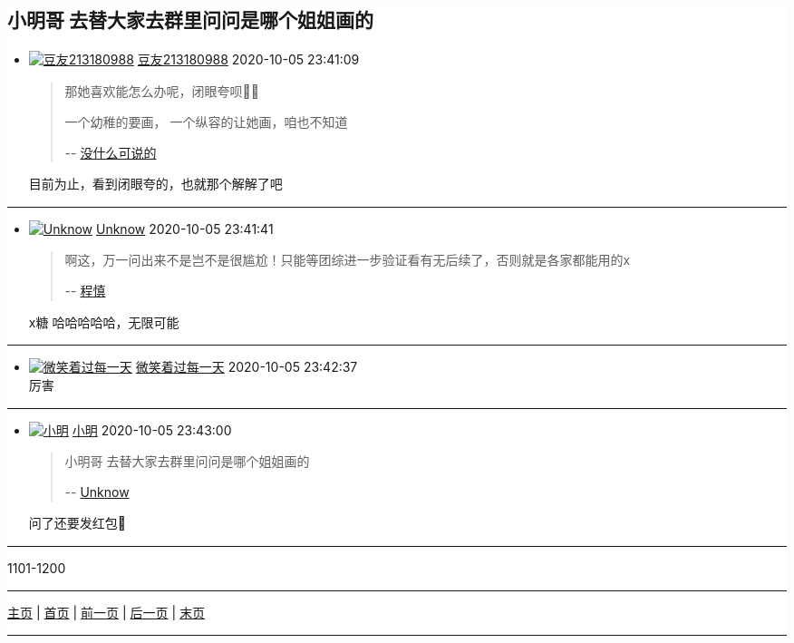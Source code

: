   小明哥 去替大家去群里问问是哪个姐姐画的  
---
* [![豆友213180988](../../image/icon/user_normal.jpg)](https://www.douban.com/people/213180988/)    [豆友213180988](https://www.douban.com/people/213180988/)    2020-10-05 23:41:09  
  >那她喜欢能怎么办呢，闭眼夸呗🤦‍♀️  
  >  
  >一个幼稚的要画， 一个纵容的让她画，咱也不知道  
  >
  >-- [没什么可说的](https://www.douban.com/people/108924101/)  
  
  目前为止，看到闭眼夸的，也就那个解解了吧  
---
* [![Unknow](../../image/icon/u219306324-4.jpg)](https://www.douban.com/people/219306324/)    [Unknow](https://www.douban.com/people/219306324/)    2020-10-05 23:41:41  
  >啊这，万一问出来不是岂不是很尴尬！只能等团综进一步验证看有无后续了，否则就是各家都能用的x  
  >
  >-- [程慎](https://www.douban.com/people/175528838/)  
  
  x糖 哈哈哈哈哈，无限可能  
---
* [![微笑着过每一天](../../image/icon/u87974496-1.jpg)](https://www.douban.com/people/87974496/)    [微笑着过每一天](https://www.douban.com/people/87974496/)    2020-10-05 23:42:37  
  厉害  
---
* [![小明](../../image/icon/u211453730-2.jpg)](https://www.douban.com/people/211453730/)    [小明](https://www.douban.com/people/211453730/)    2020-10-05 23:43:00  
  >小明哥 去替大家去群里问问是哪个姐姐画的  
  >
  >-- [Unknow](https://www.douban.com/people/219306324/)  
  
  问了还要发红包🐷  
---

1101-1200

---

[主页](./main.md "main.md") | [首页](./comments1-100.md "comments1-100.md") | [前一页](./comments1001-1100.md "comments1001-1100.md") | [后一页](./comments1201-1300.md "comments1201-1300.md") | [末页](./comments7301-7400.md "comments7301-7400.md")  

---